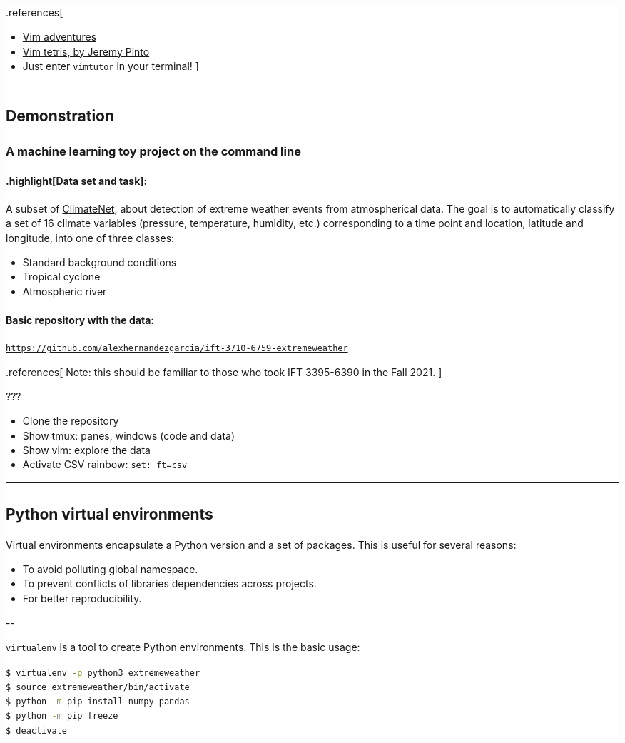 .references[
* [Vim adventures](https://vim-adventures.com/)
* [Vim tetris, by Jeremy Pinto](https://www.jerpint.io/blog/tetris/)
* Just enter `vimtutor` in your terminal!
]

---

## Demonstration
### A machine learning toy project on the command line

#### .highlight[Data set and task]:
A subset of [ClimateNet](https://portal.nersc.gov/project/ClimateNet/climatenet_new/), about detection of extreme weather events from atmospherical data. The goal is to automatically classify a set of 16 climate variables (pressure, temperature, humidity, etc.) corresponding to a time point and location, latitude and longitude, into one of three classes:

* Standard background conditions
* Tropical cyclone
* Atmospheric river

#### Basic repository with the data:

[`https://github.com/alexhernandezgarcia/ift-3710-6759-extremeweather`](https://github.com/alexhernandezgarcia/ift-3710-6759-extremeweather)

.references[
Note: this should be familiar to those who took IFT 3395-6390 in the Fall 2021.
]

???

* Clone the repository
* Show tmux: panes, windows (code and data)
* Show vim: explore the data
* Activate CSV rainbow: `set: ft=csv`

---

## Python virtual environments

Virtual environments encapsulate a Python version and a set of packages. This is useful for several reasons:

* To avoid polluting global namespace.
* To prevent conflicts of libraries dependencies across projects.
* For better reproducibility.

--

[`virtualenv`](https://virtualenv.pypa.io/en/stable/) is a tool to create Python environments. This is the basic usage:

``` bash
$ virtualenv -p python3 extremeweather
$ source extremeweather/bin/activate
$ python -m pip install numpy pandas
$ python -m pip freeze
$ deactivate
```
